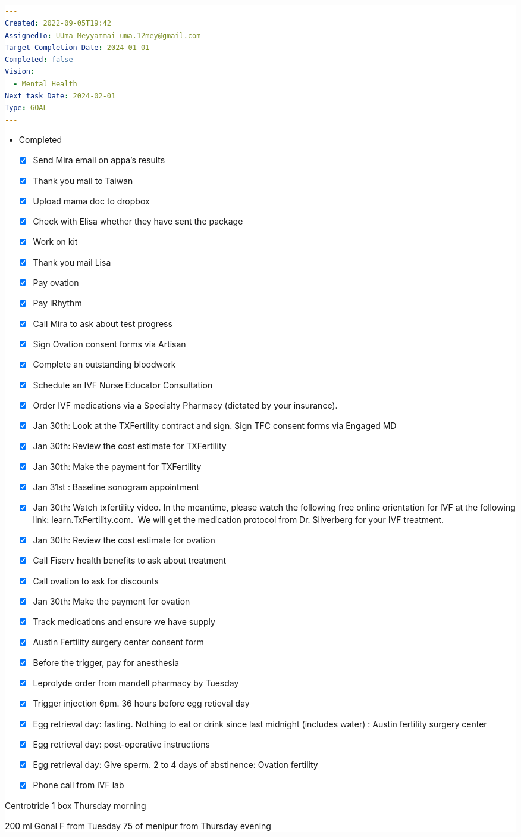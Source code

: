 ```yaml
---
Created: 2022-09-05T19:42
AssignedTo: UUma Meyyammai uma.12mey@gmail.com
Target Completion Date: 2024-01-01
Completed: false
Vision:
  - Mental Health
Next task Date: 2024-02-01
Type: GOAL
---
```

  
- Completed
    - [x] Send Mira email on appa’s results
    - [x] Thank you mail to Taiwan
    - [x] Upload mama doc to dropbox
    - [x] Check with Elisa whether they have sent the package
    - [x] Work on kit
    - [x] Thank you mail Lisa
    - [x] Pay ovation
    - [x] Pay iRhythm
    - [x] Call Mira to ask about test progress
    - [x] Sign Ovation consent forms via Artisan
    - [x] Complete an outstanding bloodwork
    - [x] Schedule an IVF Nurse Educator Consultation
    - [x] Order IVF medications via a Specialty Pharmacy (dictated by your insurance).
    - [x] Jan 30th: Look at the TXFertility contract and sign. Sign TFC consent forms via Engaged MD
    - [x] Jan 30th: Review the cost estimate for TXFertility
    - [x] Jan 30th: Make the payment for TXFertility
    - [x] Jan 31st : Baseline sonogram appointment
    - [x] Jan 30th: Watch txfertility video. In the meantime, please watch the following free online orientation for IVF at the following link: learn.TxFertility.com.  We will get the medication protocol from Dr. Silverberg for your IVF treatment.
    - [x] Jan 30th: Review the cost estimate for ovation
    - [x] Call Fiserv health benefits to ask about treatment
    - [x] Call ovation to ask for discounts
    - [x] Jan 30th: Make the payment for ovation
    - [x] Track medications and ensure we have supply
    - [x] Austin Fertility surgery center consent form
    - [x] Before the trigger, pay for anesthesia
    - [x] Leprolyde order from mandell pharmacy by Tuesday
    - [x] Trigger injection 6pm. 36 hours before egg retieval day
    - [x] Egg retrieval day: fasting. Nothing to eat or drink since last midnight (includes water) : Austin fertility surgery center
    - [x] Egg retrieval day: post-operative instructions
    - [x] Egg retrieval day: Give sperm. 2 to 4 days of abstinence: Ovation fertility
    - [x] Phone call from IVF lab
  
  
Centrotride 1 box Thursday morning
  
200 ml Gonal F from Tuesday
75 of menipur from Thursday evening
  